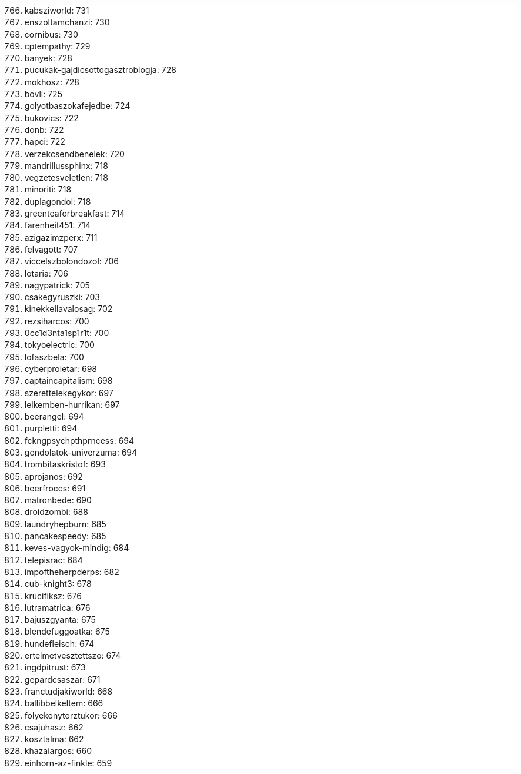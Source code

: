 766. kabsziworld: 731
767. enszoltamchanzi: 730
768. cornibus: 730
769. cptempathy: 729
770. banyek: 728
771. pucukak-gajdicsottogasztroblogja: 728
772. mokhosz: 728
773. bovli: 725
774. golyotbaszokafejedbe: 724
775. bukovics: 722
776. donb: 722
777. hapci: 722
778. verzekcsendbenelek: 720
779. mandrillussphinx: 718
780. vegzetesveletlen: 718
781. minoriti: 718
782. duplagondol: 718
783. greenteaforbreakfast: 714
784. farenheit451: 714
785. azigazimzperx: 711
786. felvagott: 707
787. viccelszbolondozol: 706
788. lotaria: 706
789. nagypatrick: 705
790. csakegyruszki: 703
791. kinekkellavalosag: 702
792. rezsiharcos: 700
793. 0cc1d3nta1sp1r1t: 700
794. tokyoelectric: 700
795. lofaszbela: 700
796. cyberproletar: 698
797. captaincapitalism: 698
798. szerettelekegykor: 697
799. lelkemben-hurrikan: 697
800. beerangel: 694
801. purpletti: 694
802. fckngpsychpthprncess: 694
803. gondolatok-univerzuma: 694
804. trombitaskristof: 693
805. aprojanos: 692
806. beerfroccs: 691
807. matronbede: 690
808. droidzombi: 688
809. laundryhepburn: 685
810. pancakespeedy: 685
811. keves-vagyok-mindig: 684
812. telepisrac: 684
813. impoftheherpderps: 682
814. cub-knight3: 678
815. krucifiksz: 676
816. lutramatrica: 676
817. bajuszgyanta: 675
818. blendefuggoatka: 675
819. hundefleisch: 674
820. ertelmetvesztettszo: 674
821. ingdpitrust: 673
822. gepardcsaszar: 671
823. franctudjakiworld: 668
824. ballibbelkeltem: 666
825. folyekonytorztukor: 666
826. csajuhasz: 662
827. kosztalma: 662
828. khazaiargos: 660
829. einhorn-az-finkle: 659